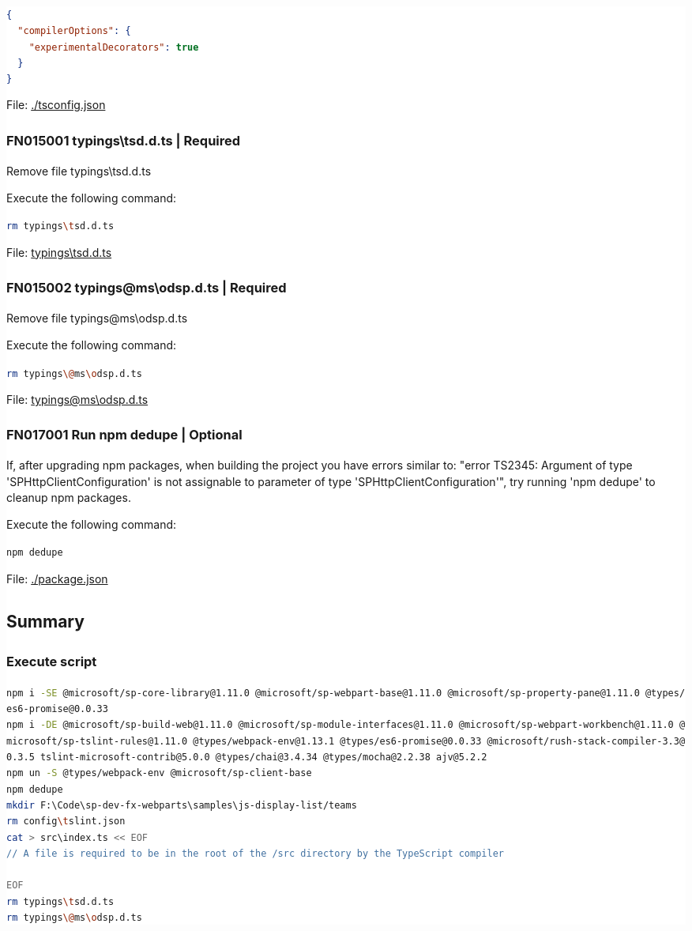 ```json
{
  "compilerOptions": {
    "experimentalDecorators": true
  }
}
```

File: [./tsconfig.json](./tsconfig.json)

### FN015001 typings\tsd.d.ts | Required

Remove file typings\tsd.d.ts

Execute the following command:

```sh
rm typings\tsd.d.ts
```

File: [typings\tsd.d.ts](typings\tsd.d.ts)

### FN015002 typings\@ms\odsp.d.ts | Required

Remove file typings\@ms\odsp.d.ts

Execute the following command:

```sh
rm typings\@ms\odsp.d.ts
```

File: [typings\@ms\odsp.d.ts](typings\@ms\odsp.d.ts)

### FN017001 Run npm dedupe | Optional

If, after upgrading npm packages, when building the project you have errors similar to: "error TS2345: Argument of type 'SPHttpClientConfiguration' is not assignable to parameter of type 'SPHttpClientConfiguration'", try running 'npm dedupe' to cleanup npm packages.

Execute the following command:

```sh
npm dedupe
```

File: [./package.json](./package.json)

## Summary

### Execute script

```sh
npm i -SE @microsoft/sp-core-library@1.11.0 @microsoft/sp-webpart-base@1.11.0 @microsoft/sp-property-pane@1.11.0 @types/es6-promise@0.0.33
npm i -DE @microsoft/sp-build-web@1.11.0 @microsoft/sp-module-interfaces@1.11.0 @microsoft/sp-webpart-workbench@1.11.0 @microsoft/sp-tslint-rules@1.11.0 @types/webpack-env@1.13.1 @types/es6-promise@0.0.33 @microsoft/rush-stack-compiler-3.3@0.3.5 tslint-microsoft-contrib@5.0.0 @types/chai@3.4.34 @types/mocha@2.2.38 ajv@5.2.2
npm un -S @types/webpack-env @microsoft/sp-client-base
npm dedupe
mkdir F:\Code\sp-dev-fx-webparts\samples\js-display-list/teams
rm config\tslint.json
cat > src\index.ts << EOF 
// A file is required to be in the root of the /src directory by the TypeScript compiler

EOF
rm typings\tsd.d.ts
rm typings\@ms\odsp.d.ts
```
